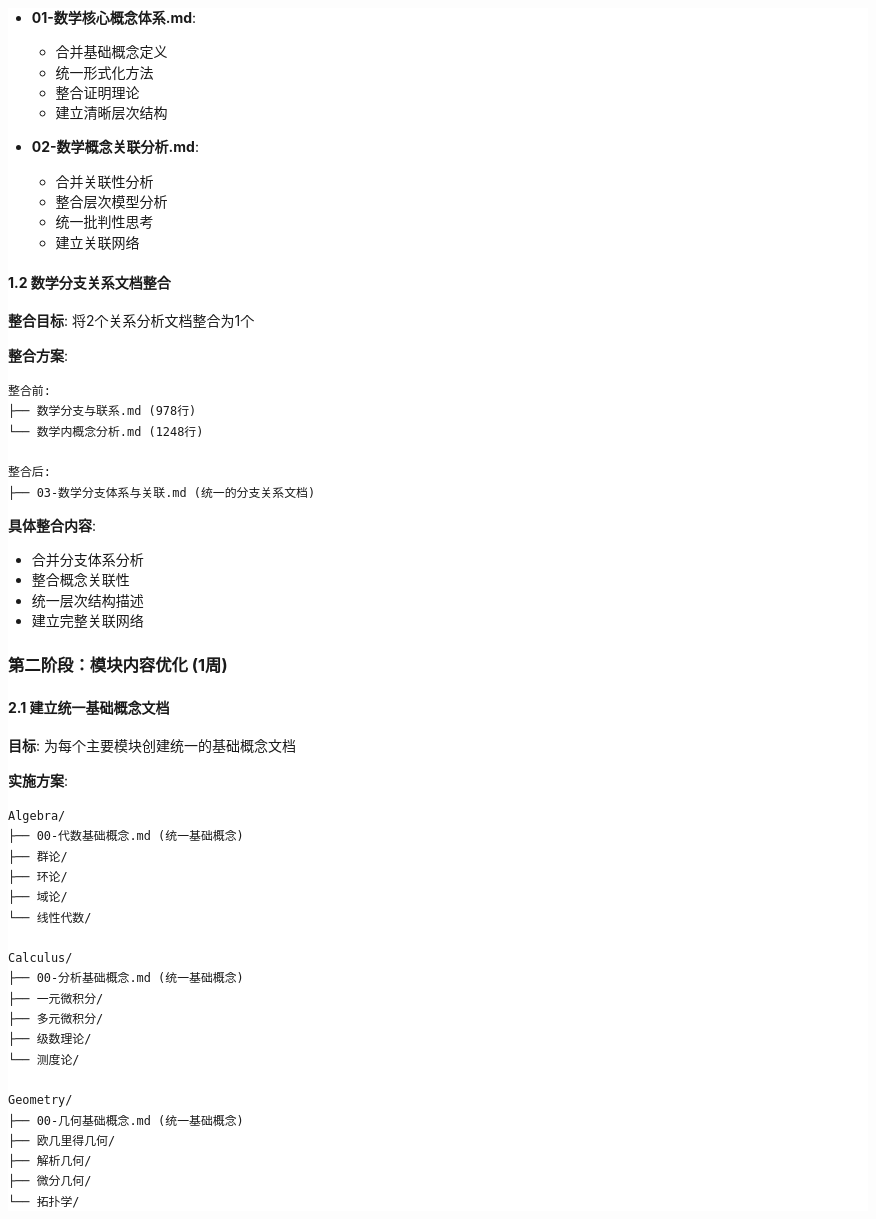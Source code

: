- **01-数学核心概念体系.md**:
  - 合并基础概念定义
  - 统一形式化方法
  - 整合证明理论
  - 建立清晰层次结构

- **02-数学概念关联分析.md**:
  - 合并关联性分析
  - 整合层次模型分析
  - 统一批判性思考
  - 建立关联网络

#### 1.2 数学分支关系文档整合

**整合目标**: 将2个关系分析文档整合为1个

**整合方案**:

```text
整合前:
├── 数学分支与联系.md (978行)
└── 数学内概念分析.md (1248行)

整合后:
├── 03-数学分支体系与关联.md (统一的分支关系文档)
```

**具体整合内容**:

- 合并分支体系分析
- 整合概念关联性
- 统一层次结构描述
- 建立完整关联网络

### 第二阶段：模块内容优化 (1周)

#### 2.1 建立统一基础概念文档

**目标**: 为每个主要模块创建统一的基础概念文档

**实施方案**:

```text
Algebra/
├── 00-代数基础概念.md (统一基础概念)
├── 群论/
├── 环论/
├── 域论/
└── 线性代数/

Calculus/
├── 00-分析基础概念.md (统一基础概念)
├── 一元微积分/
├── 多元微积分/
├── 级数理论/
└── 测度论/

Geometry/
├── 00-几何基础概念.md (统一基础概念)
├── 欧几里得几何/
├── 解析几何/
├── 微分几何/
└── 拓扑学/
```
